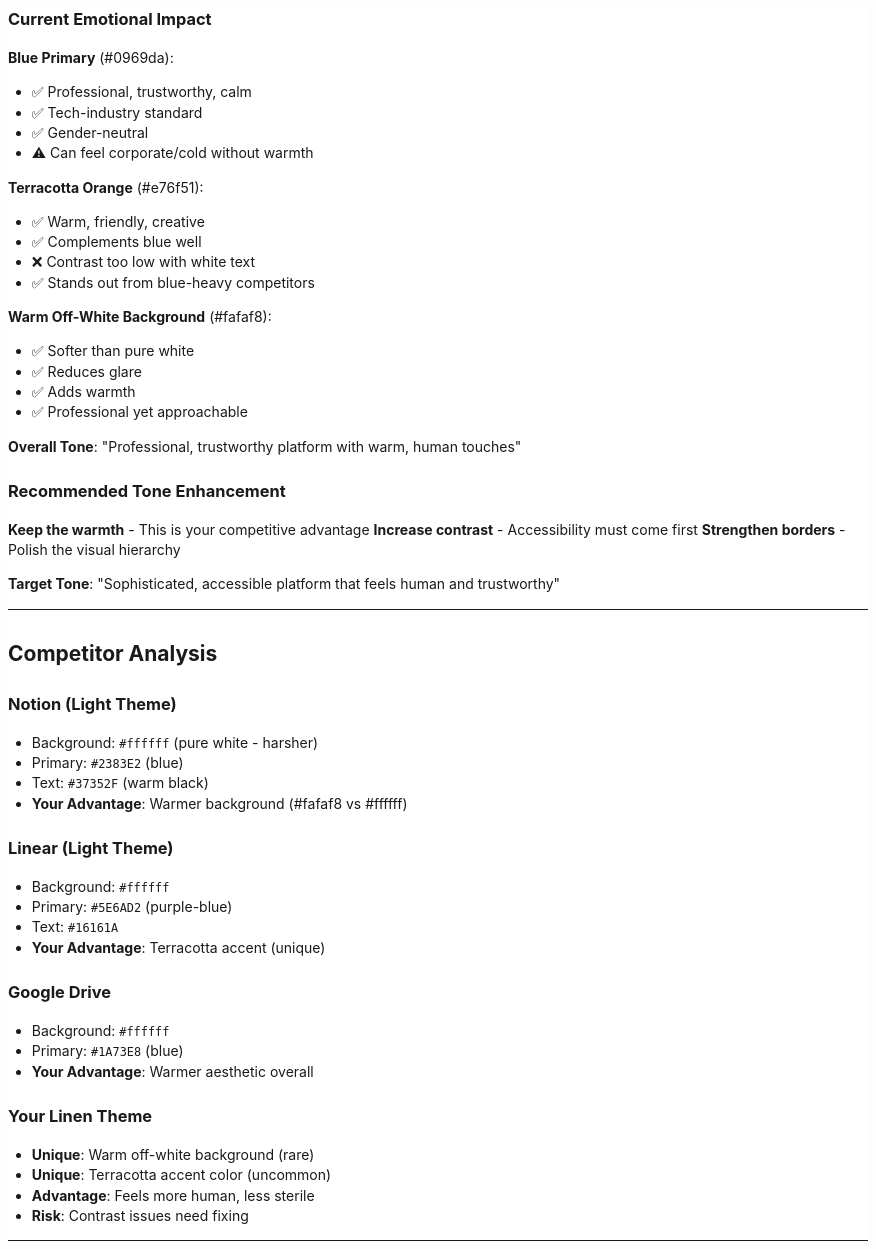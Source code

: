 ### Current Emotional Impact

**Blue Primary** (#0969da):
- ✅ Professional, trustworthy, calm
- ✅ Tech-industry standard
- ✅ Gender-neutral
- ⚠️ Can feel corporate/cold without warmth

**Terracotta Orange** (#e76f51):
- ✅ Warm, friendly, creative
- ✅ Complements blue well
- ❌ Contrast too low with white text
- ✅ Stands out from blue-heavy competitors

**Warm Off-White Background** (#fafaf8):
- ✅ Softer than pure white
- ✅ Reduces glare
- ✅ Adds warmth
- ✅ Professional yet approachable

**Overall Tone**: "Professional, trustworthy platform with warm, human touches"

### Recommended Tone Enhancement

**Keep the warmth** - This is your competitive advantage
**Increase contrast** - Accessibility must come first
**Strengthen borders** - Polish the visual hierarchy

**Target Tone**: "Sophisticated, accessible platform that feels human and trustworthy"

---

## Competitor Analysis

### Notion (Light Theme)
- Background: `#ffffff` (pure white - harsher)
- Primary: `#2383E2` (blue)
- Text: `#37352F` (warm black)
- **Your Advantage**: Warmer background (#fafaf8 vs #ffffff)

### Linear (Light Theme)
- Background: `#ffffff`
- Primary: `#5E6AD2` (purple-blue)
- Text: `#16161A`
- **Your Advantage**: Terracotta accent (unique)

### Google Drive
- Background: `#ffffff`
- Primary: `#1A73E8` (blue)
- **Your Advantage**: Warmer aesthetic overall

### Your Linen Theme
- **Unique**: Warm off-white background (rare)
- **Unique**: Terracotta accent color (uncommon)
- **Advantage**: Feels more human, less sterile
- **Risk**: Contrast issues need fixing

---
